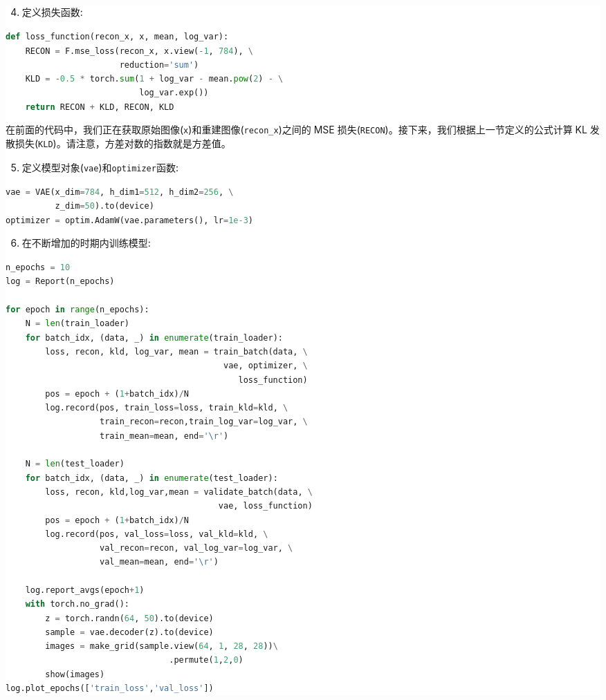 4.  定义损失函数:

```py
def loss_function(recon_x, x, mean, log_var):
    RECON = F.mse_loss(recon_x, x.view(-1, 784), \
                       reduction='sum')
    KLD = -0.5 * torch.sum(1 + log_var - mean.pow(2) - \
                           log_var.exp())
    return RECON + KLD, RECON, KLD
```

在前面的代码中，我们正在获取原始图像(`x`)和重建图像(`recon_x`)之间的 MSE 损失(`RECON`)。接下来，我们根据上一节定义的公式计算 KL 发散损失(`KLD`)。请注意，方差对数的指数就是方差值。

5.  定义模型对象(`vae`)和`optimizer`函数:

```py
vae = VAE(x_dim=784, h_dim1=512, h_dim2=256, \
          z_dim=50).to(device)
optimizer = optim.AdamW(vae.parameters(), lr=1e-3)
```

6.  在不断增加的时期内训练模型:

```py
n_epochs = 10
log = Report(n_epochs)

for epoch in range(n_epochs):
    N = len(train_loader)
    for batch_idx, (data, _) in enumerate(train_loader):
        loss, recon, kld, log_var, mean = train_batch(data, \
                                            vae, optimizer, \
                                               loss_function)
        pos = epoch + (1+batch_idx)/N
        log.record(pos, train_loss=loss, train_kld=kld, \
                   train_recon=recon,train_log_var=log_var, \
                   train_mean=mean, end='\r')

    N = len(test_loader)
    for batch_idx, (data, _) in enumerate(test_loader):
        loss, recon, kld,log_var,mean = validate_batch(data, \
                                           vae, loss_function)
        pos = epoch + (1+batch_idx)/N
        log.record(pos, val_loss=loss, val_kld=kld, \
                   val_recon=recon, val_log_var=log_var, \
                   val_mean=mean, end='\r')

    log.report_avgs(epoch+1)
    with torch.no_grad():
        z = torch.randn(64, 50).to(device)
        sample = vae.decoder(z).to(device)
        images = make_grid(sample.view(64, 1, 28, 28))\
                                 .permute(1,2,0)
        show(images)
log.plot_epochs(['train_loss','val_loss'])
```
